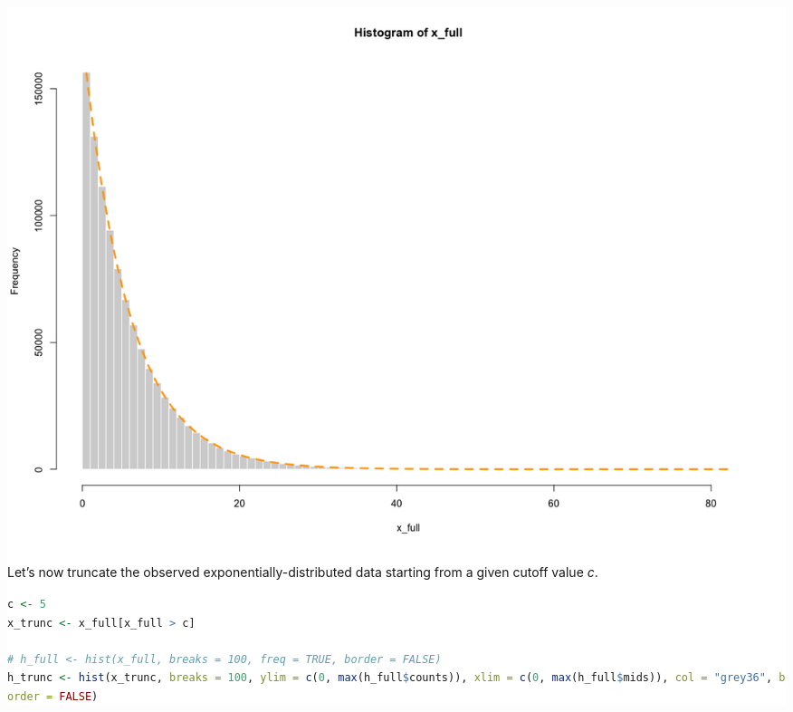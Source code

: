 ![](dating_tracts_files/figure-gfm/unnamed-chunk-33-1.png)

Let’s now truncate the observed exponentially-distributed data starting
from a given cutoff value $c$.

``` r
c <- 5
x_trunc <- x_full[x_full > c]

# h_full <- hist(x_full, breaks = 100, freq = TRUE, border = FALSE)
h_trunc <- hist(x_trunc, breaks = 100, ylim = c(0, max(h_full$counts)), xlim = c(0, max(h_full$mids)), col = "grey36", border = FALSE)
```
